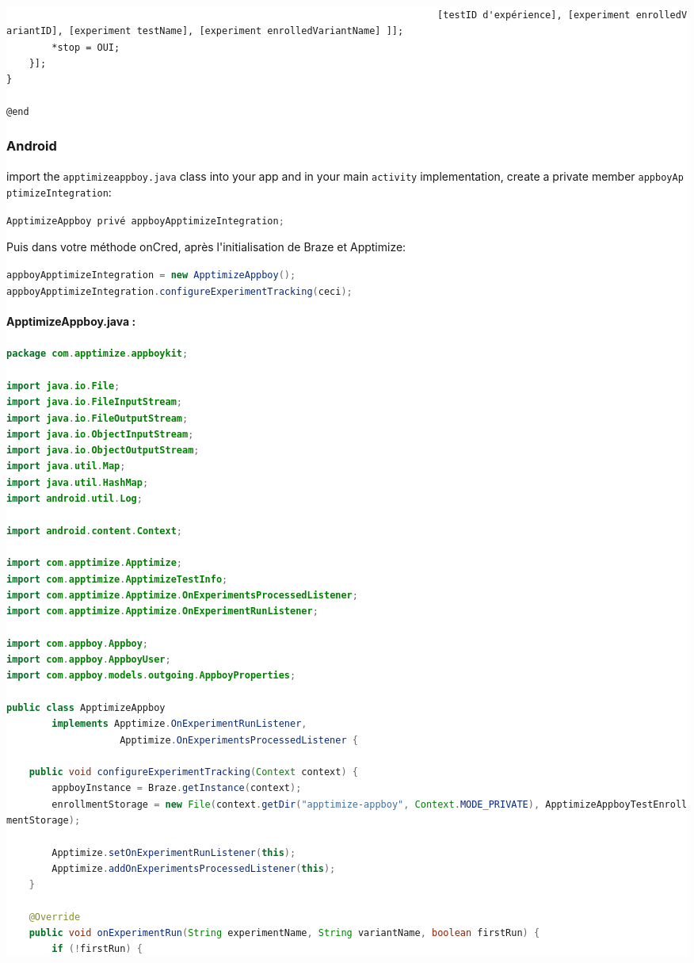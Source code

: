 ```objc
                                                                            [testID d'expérience], [experiment enrolledVariantID], [experiment testName], [experiment enrolledVariantName] ]];
        *stop = OUI;
    }];
}

@end
```

### Android

import the `apptimizeappboy.java` class into your app and in your main `activity` implementation, create a private member `appboyApptimizeIntegration`:

```java
ApptimizeAppboy privé appboyApptimizeIntegration;
```

Puis dans votre méthode onCred, après l'initialisation de Braze et Apptimize:

```java
appboyApptimizeIntegration = new ApptimizeAppboy();
appboyApptimizeIntegration.configureExperimentTracking(ceci);
```

#### ApptimizeAppboy.java :

```java
package com.apptimize.appboykit;

import java.io.File;
import java.io.FileInputStream;
import java.io.FileOutputStream;
import java.io.ObjectInputStream;
import java.io.ObjectOutputStream;
import java.util.Map;
import java.util.HashMap;
import android.util.Log;

import android.content.Context;

import com.apptimize.Apptimize;
import com.apptimize.ApptimizeTestInfo;
import com.apptimize.Apptimize.OnExperimentsProcessedListener;
import com.apptimize.Apptimize.OnExperimentRunListener;

import com.appboy.Appboy;
import com.appboy.AppboyUser;
import com.appboy.models.outgoing.AppboyProperties;

public class ApptimizeAppboy
        implements Apptimize.OnExperimentRunListener,
                    Apptimize.OnExperimentsProcessedListener {

    public void configureExperimentTracking(Context context) {
        appboyInstance = Braze.getInstance(context);
        enrollmentStorage = new File(context.getDir("apptimize-appboy", Context.MODE_PRIVATE), ApptimizeAppboyTestEnrollmentStorage);

        Apptimize.setOnExperimentRunListener(this);
        Apptimize.addOnExperimentsProcessedListener(this);
    }

    @Override
    public void onExperimentRun(String experimentName, String variantName, boolean firstRun) {
        if (!firstRun) {
```